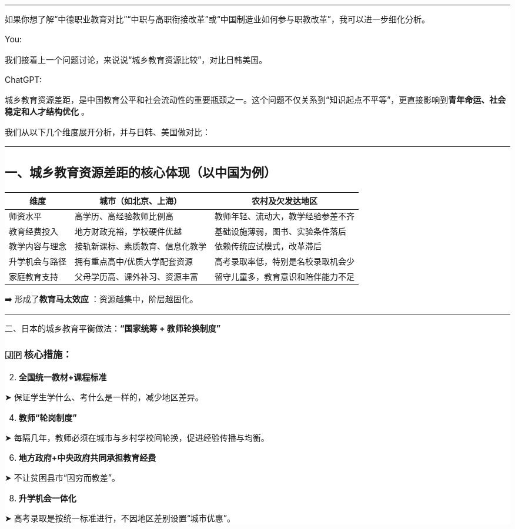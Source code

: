 

---



如果你想了解“中德职业教育对比”“中职与高职衔接改革”或“中国制造业如何参与职教改革”，我可以进一步细化分析。

You: 

我们接着上一个问题讨论，来说说“城乡教育资源比较”，对比日韩美国。

ChatGPT: 

城乡教育资源差距，是中国教育公平和社会流动性的重要瓶颈之一。这个问题不仅关系到“知识起点不平等”，更直接影响到**青年命运、社会稳定和人才结构优化** 。

我们从以下几个维度展开分析，并与日韩、美国做对比：



---



## 一、城乡教育资源差距的核心体现（以中国为例） 

| 维度 | 城市（如北京、上海） | 农村及欠发达地区 | 
| --- | --- | --- | 
| 师资水平 | 高学历、高经验教师比例高 | 教师年轻、流动大，教学经验参差不齐 | 
| 教育经费投入 | 地方财政充裕，学校硬件优越 | 基础设施薄弱，图书、实验条件落后 | 
| 教学内容与理念 | 接轨新课标、素质教育、信息化教学 | 依赖传统应试模式，改革滞后 | 
| 升学机会与路径 | 拥有重点高中/优质大学配套资源 | 高考录取率低，特别是名校录取机会少 | 
| 家庭教育支持 | 父母学历高、课外补习、资源丰富 | 留守儿童多，教育意识和陪伴能力不足 | 

➡️ 形成了**教育马太效应** ：资源越集中，阶层越固化。


---


二、日本的城乡教育平衡做法：**“国家统筹 + 教师轮换制度”** 

### 🇯🇵 核心措施： 

 
2. **全国统一教材+课程标准** 

➤ 保证学生学什么、考什么是一样的，减少地区差异。
 
4. **教师“轮岗制度”** 

➤ 每隔几年，教师必须在城市与乡村学校间轮换，促进经验传播与均衡。
 
6. **地方政府+中央政府共同承担教育经费** 

➤ 不让贫困县市“因穷而教差”。
 
8. **升学机会一体化** 

➤ 高考录取是按统一标准进行，不因地区差别设置“城市优惠”。
